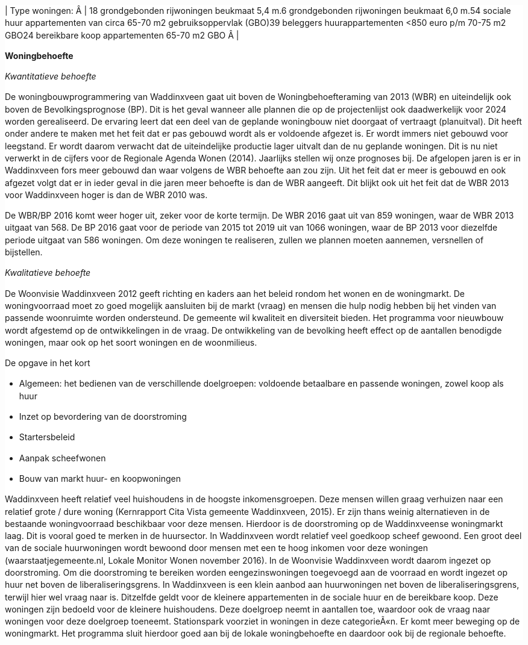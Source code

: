 | Type woningen:    Â | 18 grondgebonden rijwoningen beukmaat 5,4 m.6 grondgebonden rijwoningen beukmaat 6,0 m.54 sociale huur appartementen van circa 65\-70 m2 gebruiksoppervlak (GBO)39 beleggers huurappartementen \<850 euro p/m 70\-75 m2 GBO24 bereikbare koop appartementen 65\-70 m2 GBO   Â |

**Woningbehoefte**

*Kwantitatieve behoefte*

De woningbouwprogrammering van Waddinxveen gaat uit boven de Woningbehoefteraming van 2013 (WBR) en uiteindelijk ook boven de Bevolkingsprognose (BP). Dit is het geval wanneer alle plannen die op de projectenlijst ook daadwerkelijk voor 2024 worden gerealiseerd. De ervaring leert dat een deel van de geplande woningbouw niet doorgaat of vertraagt (planuitval). Dit heeft onder andere te maken met het feit dat er pas gebouwd wordt als er voldoende afgezet is. Er wordt immers niet gebouwd voor leegstand. Er wordt daarom verwacht dat de uiteindelijke productie lager uitvalt dan de nu geplande woningen. Dit is nu niet verwerkt in de cijfers voor de Regionale Agenda Wonen (2014\). Jaarlijks stellen wij onze prognoses bij. De afgelopen jaren is er in Waddinxveen fors meer gebouwd dan waar volgens de WBR behoefte aan zou zijn. Uit het feit dat er meer is gebouwd en ook afgezet volgt dat er in ieder geval in die jaren meer behoefte is dan de WBR aangeeft. Dit blijkt ook uit het feit dat de WBR 2013 voor Waddinxveen hoger is dan de WBR 2010 was.

De WBR/BP 2016 komt weer hoger uit, zeker voor de korte termijn. De WBR 2016 gaat uit van 859 woningen, waar de WBR 2013 uitgaat van 568\. De BP 2016 gaat voor de periode van 2015 tot 2019 uit van 1066 woningen, waar de BP 2013 voor diezelfde periode uitgaat van 586 woningen. Om deze woningen te realiseren, zullen we plannen moeten aannemen, versnellen of bijstellen.

*Kwalitatieve behoefte*

De Woonvisie Waddinxveen 2012 geeft richting en kaders aan het beleid rondom het wonen en de woningmarkt. De woningvoorraad moet zo goed mogelijk aansluiten bij de markt (vraag) en mensen die hulp nodig hebben bij het vinden van passende woonruimte worden ondersteund. De gemeente wil kwaliteit en diversiteit bieden. Het programma voor nieuwbouw wordt afgestemd op de ontwikkelingen in de vraag. De ontwikkeling van de bevolking heeft effect op de aantallen benodigde woningen, maar ook op het soort woningen en de woonmilieus.

De opgave in het kort

* Algemeen: het bedienen van de verschillende doelgroepen: voldoende betaalbare en passende woningen, zowel koop als huur

* Inzet op bevordering van de doorstroming

* Startersbeleid

* Aanpak scheefwonen

* Bouw van markt huur\- en koopwoningen

Waddinxveen heeft relatief veel huishoudens in de hoogste inkomensgroepen. Deze mensen willen graag verhuizen naar een relatief grote / dure woning (Kernrapport Cita Vista gemeente Waddinxveen, 2015\). Er zijn thans weinig alternatieven in de bestaande woningvoorraad beschikbaar voor deze mensen. Hierdoor is de doorstroming op de Waddinxveense woningmarkt laag. Dit is vooral goed te merken in de huursector. In Waddinxveen wordt relatief veel goedkoop scheef gewoond. Een groot deel van de sociale huurwoningen wordt bewoond door mensen met een te hoog inkomen voor deze woningen (waarstaatjegemeente.nl, Lokale Monitor Wonen november 2016\). In de Woonvisie Waddinxveen wordt daarom ingezet op doorstroming. Om die doorstroming te bereiken worden eengezinswoningen toegevoegd aan de voorraad en wordt ingezet op huur net boven de liberaliseringsgrens. In Waddinxveen is een klein aanbod aan huurwoningen net boven de liberaliseringsgrens, terwijl hier wel vraag naar is. Ditzelfde geldt voor de kleinere appartementen in de sociale huur en de bereikbare koop. Deze woningen zijn bedoeld voor de kleinere huishoudens. Deze doelgroep neemt in aantallen toe, waardoor ook de vraag naar woningen voor deze doelgroep toeneemt. Stationspark voorziet in woningen in deze categorieÃ«n. Er komt meer beweging op de woningmarkt. Het programma sluit hierdoor goed aan bij de lokale woningbehoefte en daardoor ook bij de regionale behoefte.
